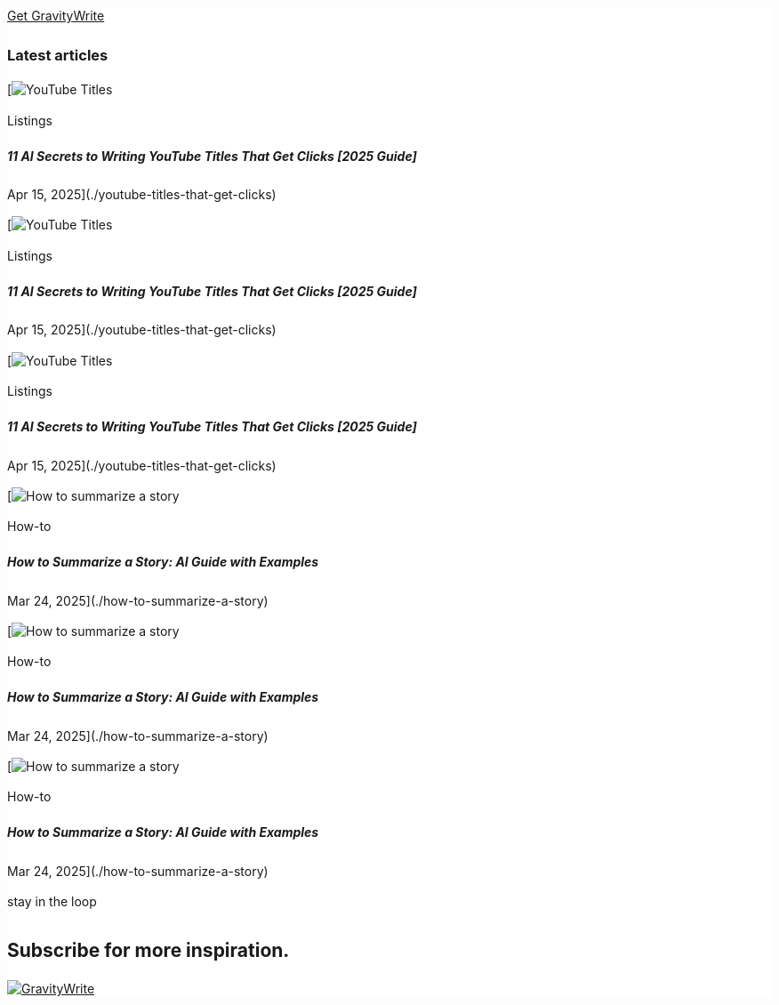 [Get GravityWrite](https://app2.gravitywrite.com/register?utm_source=signupbanner&utm_medium=blog)

### Latest articles

[![YouTube Titles](https://framerusercontent.com/images/usN339EhwL50TcA8T1f63qFxA0Q.png)

Listings

##### 11 AI Secrets to Writing YouTube Titles That Get Clicks [2025 Guide]

Apr 15, 2025](./youtube-titles-that-get-clicks)

[![YouTube Titles](https://framerusercontent.com/images/usN339EhwL50TcA8T1f63qFxA0Q.png)

Listings

##### 11 AI Secrets to Writing YouTube Titles That Get Clicks [2025 Guide]

Apr 15, 2025](./youtube-titles-that-get-clicks)

[![YouTube Titles](https://framerusercontent.com/images/usN339EhwL50TcA8T1f63qFxA0Q.png)

Listings

##### 11 AI Secrets to Writing YouTube Titles That Get Clicks [2025 Guide]

Apr 15, 2025](./youtube-titles-that-get-clicks)

[![How to summarize a story](https://framerusercontent.com/images/7NHut3xuH8XOOYIup59b1TgxIyg.png)

How-to

##### How to Summarize a Story: AI Guide with Examples

Mar 24, 2025](./how-to-summarize-a-story)

[![How to summarize a story](https://framerusercontent.com/images/7NHut3xuH8XOOYIup59b1TgxIyg.png)

How-to

##### How to Summarize a Story: AI Guide with Examples

Mar 24, 2025](./how-to-summarize-a-story)

[![How to summarize a story](https://framerusercontent.com/images/7NHut3xuH8XOOYIup59b1TgxIyg.png)

How-to

##### How to Summarize a Story: AI Guide with Examples

Mar 24, 2025](./how-to-summarize-a-story)

stay in the loop

Subscribe for more inspiration.
-------------------------------

[![GravityWrite](https://framerusercontent.com/images/XOMlknW3887cVUwS4lH1opsBim8.svg)](https://gravitywrite.com/)
